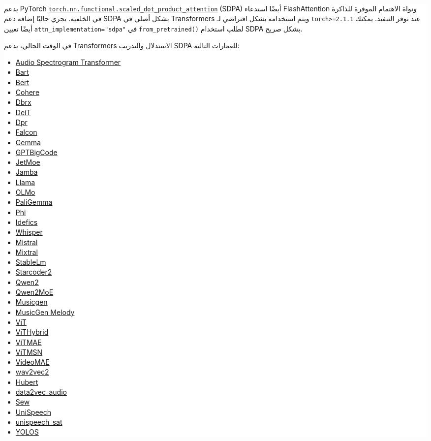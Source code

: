 يدعم PyTorch [`torch.nn.functional.scaled_dot_product_attention`](https://pytorch.org/docs/master/generated/torch.nn.functional.scaled_dot_product_attention.html) (SDPA) أيضًا استدعاء FlashAttention ونواة الاهتمام الموفرة للذاكرة في الخلفية. يجري حاليًا إضافة دعم SDPA بشكل أصلي في Transformers ويتم استخدامه بشكل افتراضي لـ `torch>=2.1.1` عند توفر التنفيذ. يمكنك أيضًا تعيين `attn_implementation="sdpa"` في `from_pretrained()` لطلب استخدام SDPA بشكل صريح.

في الوقت الحالي، يدعم Transformers الاستدلال والتدريب SDPA للعمارات التالية:

- [Audio Spectrogram Transformer](https://huggingface.co/docs/transformers/model_doc/audio-spectrogram-transformer#transformers.ASTModel)
- [Bart](https://huggingface.co/docs/transformers/model_doc/bart#transformers.BartModel)
- [Bert](https://huggingface.co/docs/transformers/model_doc/bert#transformers.BertModel)
- [Cohere](https://huggingface.co/docs/transformers/model_doc/cohere#transformers.CohereModel)
- [Dbrx](https://huggingface.co/docs/transformers/model_doc/dbrx#transformers.DbrxModel)
- [DeiT](https://huggingface.co/docs/transformers/model_doc/deit#transformers.DeiTModel)
- [Dpr](https://huggingface.co/docs/transformers/model_doc/dpr#transformers.DprReader)
- [Falcon](https://huggingface.co/docs/transformers/model_doc/falcon#transformers.FalconModel)
- [Gemma](https://huggingface.co/docs/transformers/model_doc/gemma#transformers.GemmaModel)
- [GPTBigCode](https://huggingface.co/docs/transformers/model_doc/gpt_bigcode#transformers.GPTBigCodeModel)
- [JetMoe](https://huggingface.co/docs/transformers/model_doc/jetmoe#transformers.JetMoeModel)
- [Jamba](https://huggingface.co/docs/transformers/model_doc/jamba#transformers.JambaModel)
- [Llama](https://huggingface.co/docs/transformers/model_doc/llama#transformers.LlamaModel)
- [OLMo](https://huggingface.co/docs/transformers/model_doc/olmo#transformers.OlmoModel)
- [PaliGemma](https://huggingface.co/docs/transformers/model_doc/paligemma#transformers.PaliGemmaForConditionalGeneration)
- [Phi](https://huggingface.co/docs/transformers/model_doc/phi#transformers.PhiModel)
- [Idefics](https://huggingface.co/docs/transformers/model_doc/idefics#transformers.IdeficsModel)
- [Whisper](https://huggingface.co/docs/transformers/model_doc/whisper#transformers.WhisperModel)
- [Mistral](https://huggingface.co/docs/transformers/model_doc/mistral#transformers.MistralModel)
- [Mixtral](https://huggingface.co/docs/transformers/model_doc/mixtral#transformers.MixtralModel)
- [StableLm](https://huggingface.co/docs/transformers/model_doc/stablelm#transformers.StableLmModel)
- [Starcoder2](https://huggingface.co/docs/transformers/model_doc/starcoder2#transformers.Starcoder2Model)
- [Qwen2](https://huggingface.co/docs/transformers/model_doc/qwen2#transformers.Qwen2Model)
- [Qwen2MoE](https://huggingface.co/docs/transformers/model_doc/qwen2_moe#transformers.Qwen2MoeModel)
- [Musicgen](https://huggingface.co/docs/transformers/model_doc/musicgen#transformers.MusicgenModel)
- [MusicGen Melody](https://huggingface.co/docs/transformers/model_doc/musicgen_melody#transformers.MusicgenMelodyModel)
- [ViT](https://huggingface.co/docs/transformers/model_doc/vit#transformers.ViTModel)
- [ViTHybrid](https://huggingface.co/docs/transformers/model_doc/vit_hybrid#transformers.ViTHybridModel)
- [ViTMAE](https://huggingface.co/docs/transformers/model_doc/vit_mae#transformers.ViTMAEModel)
- [ViTMSN](https://huggingface.co/docs/transformers/model_doc/vit_msn#transformers.ViTMSNModel)
- [VideoMAE](https://huggingface.co/docs/transformers/model_doc/videomae#transformers.VideoMAEModell)
- [wav2vec2](https://huggingface.co/docs/transformers/model_doc/wav2vec2#transformers.Wav2Vec2Model)
- [Hubert](https://huggingface.co/docs/transformers/model_doc/hubert#transformers.HubertModel)
- [data2vec_audio](https://huggingface.co/docs/transformers/main/en/model_doc/data2vec#transformers.Data2VecAudioModel)
- [Sew](https://huggingface.co/docs/transformers/main/en/model_doc/sew#transformers.SEWModel)
- [UniSpeech](https://huggingface.co/docs/transformers/v4.39.3/en/model_doc/unispeech#transformers.UniSpeechModel)
- [unispeech_sat](https://huggingface.co/docs/transformers/v4.39.3/en/model_doc/unispeech-sat#transformers.UniSpeechSatModel)
- [YOLOS](https://huggingface.co/docs/transformers/model_doc/yolos#transformers.YolosModel)
